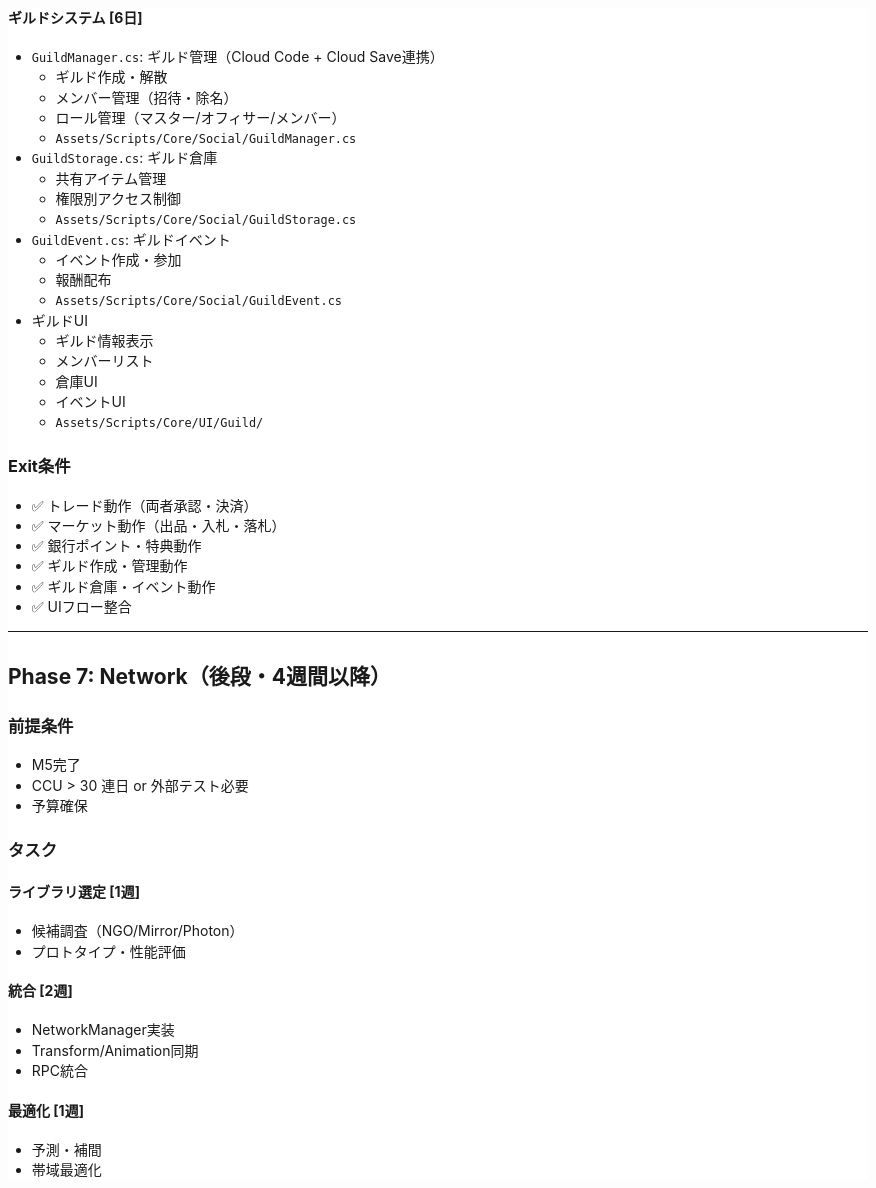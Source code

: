 #### ギルドシステム [6日]
- `GuildManager.cs`: ギルド管理（Cloud Code + Cloud Save連携）
  - ギルド作成・解散
  - メンバー管理（招待・除名）
  - ロール管理（マスター/オフィサー/メンバー）
  - `Assets/Scripts/Core/Social/GuildManager.cs`
- `GuildStorage.cs`: ギルド倉庫
  - 共有アイテム管理
  - 権限別アクセス制御
  - `Assets/Scripts/Core/Social/GuildStorage.cs`
- `GuildEvent.cs`: ギルドイベント
  - イベント作成・参加
  - 報酬配布
  - `Assets/Scripts/Core/Social/GuildEvent.cs`
- ギルドUI
  - ギルド情報表示
  - メンバーリスト
  - 倉庫UI
  - イベントUI
  - `Assets/Scripts/Core/UI/Guild/`

### Exit条件
- ✅ トレード動作（両者承認・決済）
- ✅ マーケット動作（出品・入札・落札）
- ✅ 銀行ポイント・特典動作
- ✅ ギルド作成・管理動作
- ✅ ギルド倉庫・イベント動作
- ✅ UIフロー整合

---

## Phase 7: Network（後段・4週間以降）

### 前提条件
- M5完了
- CCU > 30 連日 or 外部テスト必要
- 予算確保

### タスク

#### ライブラリ選定 [1週]
- 候補調査（NGO/Mirror/Photon）
- プロトタイプ・性能評価

#### 統合 [2週]
- NetworkManager実装
- Transform/Animation同期
- RPC統合

#### 最適化 [1週]
- 予測・補間
- 帯域最適化
